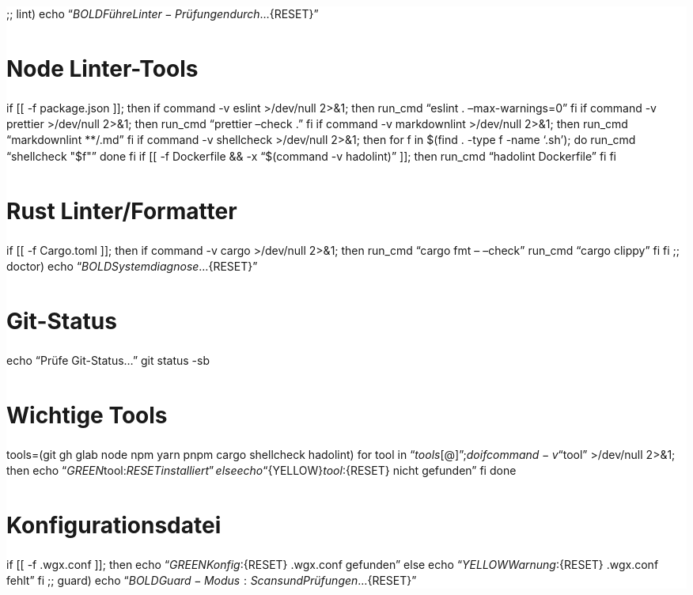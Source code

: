 ;;
lint)
echo “${BOLD}Führe Linter-Prüfungen durch…${RESET}”
# Node Linter-Tools
if [[ -f package.json ]]; then
if command -v eslint >/dev/null 2>&1; then
run_cmd “eslint . –max-warnings=0”
fi
if command -v prettier >/dev/null 2>&1; then
run_cmd “prettier –check .”
fi
if command -v markdownlint >/dev/null 2>&1; then
run_cmd “markdownlint **/.md”
fi
if command -v shellcheck >/dev/null 2>&1; then
for f in $(find . -type f -name ‘.sh’); do
run_cmd “shellcheck "$f"”
done
fi
if [[ -f Dockerfile && -x “$(command -v hadolint)” ]]; then
run_cmd “hadolint Dockerfile”
fi
fi
# Rust Linter/Formatter
if [[ -f Cargo.toml ]]; then
if command -v cargo >/dev/null 2>&1; then
run_cmd “cargo fmt – –check”
run_cmd “cargo clippy”
fi
fi
;;
doctor)
echo “${BOLD}Systemdiagnose…${RESET}”
# Git-Status
echo “Prüfe Git-Status…”
git status -sb
# Wichtige Tools
tools=(git gh glab node npm yarn pnpm cargo shellcheck hadolint)
for tool in “${tools[@]}”; do
if command -v “$tool” >/dev/null 2>&1; then
echo “${GREEN}$tool:${RESET} installiert”
else
echo “${YELLOW}$tool:${RESET} nicht gefunden”
fi
done
# Konfigurationsdatei
if [[ -f .wgx.conf ]]; then
echo “${GREEN}Konfig:${RESET} .wgx.conf gefunden”
else
echo “${YELLOW}Warnung:${RESET} .wgx.conf fehlt”
fi
;;
guard)
echo “${BOLD}Guard-Modus: Scans und Prüfungen…${RESET}”